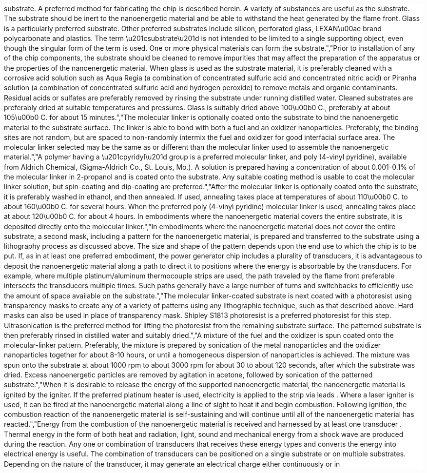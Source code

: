 substrate. A preferred method for fabricating the chip is described herein. A variety of substances are useful as the substrate. The substrate should be inert to the nanoenergetic material and be able to withstand the heat generated by the flame front. Glass is a particularly preferred substrate. Other preferred substrates include silicon, perforated glass, LEXAN\u00ae brand polycarbonate and plastics. The term \u201csubstrate\u201d is not intended to be limited to a single supporting object, even though the singular form of the term is used. One or more physical materials can form the substrate.","Prior to installation of any of the chip components, the substrate should be cleaned to remove impurities that may affect the preparation of the apparatus or the properties of the nanoenergetic material. When glass is used as the substrate material, it is preferably cleaned with a corrosive acid solution such as Aqua Regia (a combination of concentrated sulfuric acid and concentrated nitric acid) or Piranha solution (a combination of concentrated sulfuric acid and hydrogen peroxide) to remove metals and organic contaminants. Residual acids or sulfates are preferably removed by rinsing the substrate under running distilled water. Cleaned substrates are preferably dried at suitable temperatures and pressures. Glass is suitably dried above 100\u00b0 C., preferably at about 105\u00b0 C. for about 15 minutes.","The molecular linker is optionally coated onto the substrate to bind the nanoenergetic material to the substrate surface. The linker is able to bond with both a fuel and an oxidizer nanoparticles. Preferably, the binding sites are not random, but are spaced to non-randomly intermix the fuel and oxidizer for good interfacial surface area. The molecular linker selected may be the same as or different than the molecular linker used to assemble the nanoenergetic material.","A polymer having a \u201cpyridyl\u201d group is a preferred molecular linker, and poly (4-vinyl pyridine), available from Aldrich Chemical, (Sigma-Aldrich Co., St. Louis, Mo.). A solution is prepared having a concentration of about 0.001-0.1% of the molecular linker in 2-propanol and is coated onto the substrate. Any suitable coating method is usable to coat the molecular linker solution, but spin-coating and dip-coating are preferred.","After the molecular linker is optionally coated onto the substrate, it is preferably washed in ethanol, and then annealed. If used, annealing takes place at temperatures of about 110\u00b0 C. to about 160\u00b0 C. for several hours. When the preferred poly (4-vinyl pyridine) molecular linker is used, annealing takes place at about 120\u00b0 C. for about 4 hours. In embodiments where the nanoenergetic material covers the entire substrate, it is deposited directly onto the molecular linker.","In embodiments where the nanoenergetic material does not cover the entire substrate, a second mask, including a pattern for the nanoenergetic material, is prepared and transferred to the substrate using a lithography process as discussed above. The size and shape of the pattern depends upon the end use to which the chip is to be put. If, as in at least one preferred embodiment, the power generator chip includes a plurality of transducers, it is advantageous to deposit the nanoenergetic material along a path to direct it to positions where the energy is absorbable by the transducers. For example, where multiple platinum\/aluminum thermocouple strips are used, the path traveled by the flame front preferable intersects the transducers multiple times. Such paths generally have a large number of turns and switchbacks to efficiently use the amount of space available on the substrate.","The molecular linker-coated substrate is next coated with a photoresist using transparency masks to create any of a variety of patterns using any lithographic technique, such as that described above. Hard masks can also be used in place of transparency mask. Shipley S1813 photoresist is a preferred photoresist for this step. Ultrasonication is the preferred method for lifting the photoresist from the remaining substrate surface. The patterned substrate  is then preferably rinsed in distilled water and suitably dried.","A mixture of the fuel and the oxidizer is spun coated onto the molecular-linker pattern. Preferably, the mixture is prepared by sonication of the metal nanoparticles and the oxidizer nanoparticles together for about 8-10 hours, or until a homogeneous dispersion of nanoparticles is achieved. The mixture was spun onto the substrate at about 1000 rpm to about 3000 rpm for about 30 to about 120 seconds, after which the substrate was dried. Excess nanoenergetic particles are removed by agitation in acetone, followed by sonication of the patterned substrate.","When it is desirable to release the energy of the supported nanoenergetic material, the nanoenergetic material is ignited by the igniter. If the preferred platinum heater is used, electricity is applied to the strip via leads . Where a laser igniter is used, it can be fired at the nanoenergetic material along a line of sight to heat it and begin combustion. Following ignition, the combustion reaction of the nanoenergetic material is self-sustaining and will continue until all of the nanoenergetic material has reacted.","Energy from the combustion of the nanoenergetic material is received and harnessed by at least one transducer . Thermal energy in the form of both heat and radiation, light, sound and mechanical energy from a shock wave are produced during the reaction. Any one or combination of transducers that receives these energy types and converts the energy into electrical energy is useful. The combination of transducers can be positioned on a single substrate or on multiple substrates. Depending on the nature of the transducer, it may generate an electrical charge either continuously or in